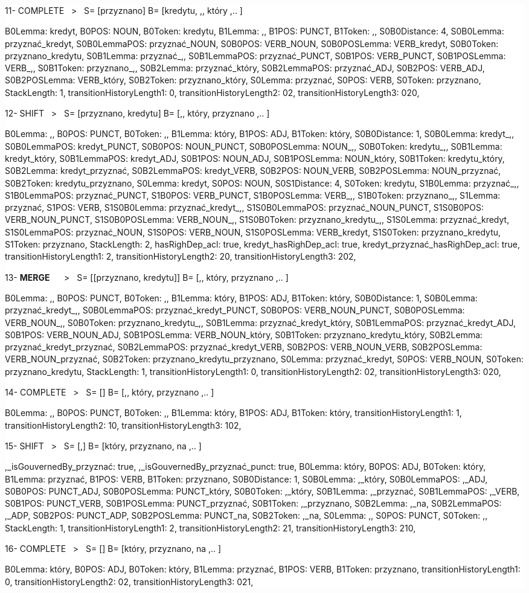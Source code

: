 11- COMPLETE&nbsp;&nbsp;&nbsp;>&nbsp;&nbsp;&nbsp;S= [przyznano]   B= [kredytu, ,, który ,.. ]

B0Lemma: kredyt, B0POS: NOUN, B0Token: kredytu, B1Lemma: ,, B1POS: PUNCT, B1Token: ,, S0B0Distance: 4, S0B0Lemma: przyznać_kredyt, S0B0LemmaPOS: przyznać_NOUN, S0B0POS: VERB_NOUN, S0B0POSLemma: VERB_kredyt, S0B0Token: przyznano_kredytu, S0B1Lemma: przyznać_,, S0B1LemmaPOS: przyznać_PUNCT, S0B1POS: VERB_PUNCT, S0B1POSLemma: VERB_,, S0B1Token: przyznano_,, S0B2Lemma: przyznać_który, S0B2LemmaPOS: przyznać_ADJ, S0B2POS: VERB_ADJ, S0B2POSLemma: VERB_który, S0B2Token: przyznano_który, S0Lemma: przyznać, S0POS: VERB, S0Token: przyznano, StackLength: 1, transitionHistoryLength1: 0, transitionHistoryLength2: 02, transitionHistoryLength3: 020, 

12- SHIFT&nbsp;&nbsp;&nbsp;>&nbsp;&nbsp;&nbsp;S= [przyznano, kredytu]   B= [,, który, przyznano ,.. ]

B0Lemma: ,, B0POS: PUNCT, B0Token: ,, B1Lemma: który, B1POS: ADJ, B1Token: który, S0B0Distance: 1, S0B0Lemma: kredyt_,, S0B0LemmaPOS: kredyt_PUNCT, S0B0POS: NOUN_PUNCT, S0B0POSLemma: NOUN_,, S0B0Token: kredytu_,, S0B1Lemma: kredyt_który, S0B1LemmaPOS: kredyt_ADJ, S0B1POS: NOUN_ADJ, S0B1POSLemma: NOUN_który, S0B1Token: kredytu_który, S0B2Lemma: kredyt_przyznać, S0B2LemmaPOS: kredyt_VERB, S0B2POS: NOUN_VERB, S0B2POSLemma: NOUN_przyznać, S0B2Token: kredytu_przyznano, S0Lemma: kredyt, S0POS: NOUN, S0S1Distance: 4, S0Token: kredytu, S1B0Lemma: przyznać_,, S1B0LemmaPOS: przyznać_PUNCT, S1B0POS: VERB_PUNCT, S1B0POSLemma: VERB_,, S1B0Token: przyznano_,, S1Lemma: przyznać, S1POS: VERB, S1S0B0Lemma: przyznać_kredyt_,, S1S0B0LemmaPOS: przyznać_NOUN_PUNCT, S1S0B0POS: VERB_NOUN_PUNCT, S1S0B0POSLemma: VERB_NOUN_,, S1S0B0Token: przyznano_kredytu_,, S1S0Lemma: przyznać_kredyt, S1S0LemmaPOS: przyznać_NOUN, S1S0POS: VERB_NOUN, S1S0POSLemma: VERB_kredyt, S1S0Token: przyznano_kredytu, S1Token: przyznano, StackLength: 2, hasRighDep_acl: true, kredyt_hasRighDep_acl: true, kredyt_przyznać_hasRighDep_acl: true, transitionHistoryLength1: 2, transitionHistoryLength2: 20, transitionHistoryLength3: 202, 

13- **MERGE**&nbsp;&nbsp;&nbsp;&nbsp;&nbsp;&nbsp;>&nbsp;&nbsp;&nbsp;S= [[przyznano, kredytu]]   B= [,, który, przyznano ,.. ]

B0Lemma: ,, B0POS: PUNCT, B0Token: ,, B1Lemma: który, B1POS: ADJ, B1Token: który, S0B0Distance: 1, S0B0Lemma: przyznać_kredyt_,, S0B0LemmaPOS: przyznać_kredyt_PUNCT, S0B0POS: VERB_NOUN_PUNCT, S0B0POSLemma: VERB_NOUN_,, S0B0Token: przyznano_kredytu_,, S0B1Lemma: przyznać_kredyt_który, S0B1LemmaPOS: przyznać_kredyt_ADJ, S0B1POS: VERB_NOUN_ADJ, S0B1POSLemma: VERB_NOUN_który, S0B1Token: przyznano_kredytu_który, S0B2Lemma: przyznać_kredyt_przyznać, S0B2LemmaPOS: przyznać_kredyt_VERB, S0B2POS: VERB_NOUN_VERB, S0B2POSLemma: VERB_NOUN_przyznać, S0B2Token: przyznano_kredytu_przyznano, S0Lemma: przyznać_kredyt, S0POS: VERB_NOUN, S0Token: przyznano_kredytu, StackLength: 1, transitionHistoryLength1: 0, transitionHistoryLength2: 02, transitionHistoryLength3: 020, 

14- COMPLETE&nbsp;&nbsp;&nbsp;>&nbsp;&nbsp;&nbsp;S= []   B= [,, który, przyznano ,.. ]

B0Lemma: ,, B0POS: PUNCT, B0Token: ,, B1Lemma: który, B1POS: ADJ, B1Token: który, transitionHistoryLength1: 1, transitionHistoryLength2: 10, transitionHistoryLength3: 102, 

15- SHIFT&nbsp;&nbsp;&nbsp;>&nbsp;&nbsp;&nbsp;S= [,]   B= [który, przyznano, na ,.. ]

,_isGouvernedBy_przyznać: true, ,_isGouvernedBy_przyznać_punct: true, B0Lemma: który, B0POS: ADJ, B0Token: który, B1Lemma: przyznać, B1POS: VERB, B1Token: przyznano, S0B0Distance: 1, S0B0Lemma: ,_który, S0B0LemmaPOS: ,_ADJ, S0B0POS: PUNCT_ADJ, S0B0POSLemma: PUNCT_który, S0B0Token: ,_który, S0B1Lemma: ,_przyznać, S0B1LemmaPOS: ,_VERB, S0B1POS: PUNCT_VERB, S0B1POSLemma: PUNCT_przyznać, S0B1Token: ,_przyznano, S0B2Lemma: ,_na, S0B2LemmaPOS: ,_ADP, S0B2POS: PUNCT_ADP, S0B2POSLemma: PUNCT_na, S0B2Token: ,_na, S0Lemma: ,, S0POS: PUNCT, S0Token: ,, StackLength: 1, transitionHistoryLength1: 2, transitionHistoryLength2: 21, transitionHistoryLength3: 210, 

16- COMPLETE&nbsp;&nbsp;&nbsp;>&nbsp;&nbsp;&nbsp;S= []   B= [który, przyznano, na ,.. ]

B0Lemma: który, B0POS: ADJ, B0Token: który, B1Lemma: przyznać, B1POS: VERB, B1Token: przyznano, transitionHistoryLength1: 0, transitionHistoryLength2: 02, transitionHistoryLength3: 021, 
